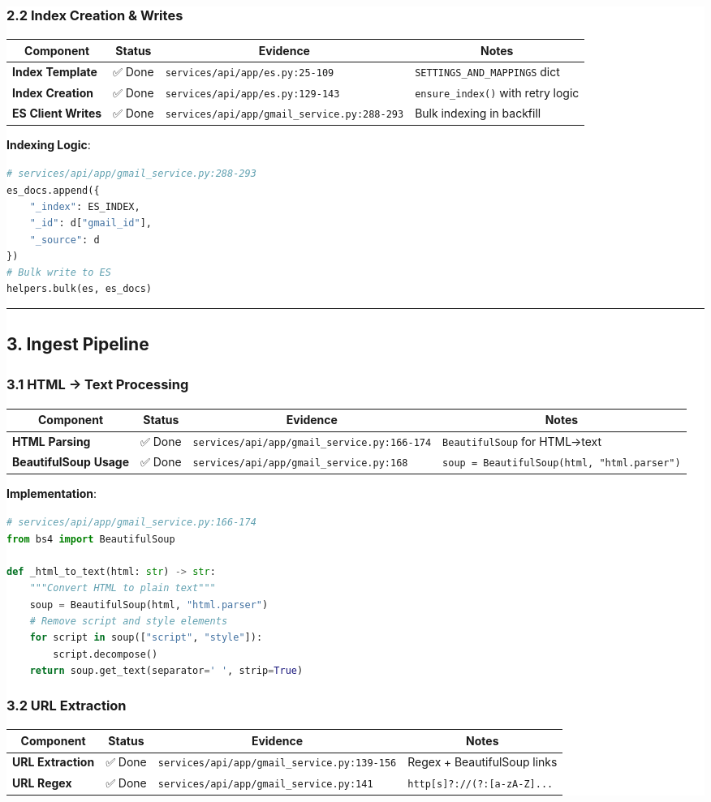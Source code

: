 ### 2.2 Index Creation & Writes

| Component | Status | Evidence | Notes |
|-----------|--------|----------|-------|
| **Index Template** | ✅ Done | `services/api/app/es.py:25-109` | `SETTINGS_AND_MAPPINGS` dict |
| **Index Creation** | ✅ Done | `services/api/app/es.py:129-143` | `ensure_index()` with retry logic |
| **ES Client Writes** | ✅ Done | `services/api/app/gmail_service.py:288-293` | Bulk indexing in backfill |

**Indexing Logic**:
```python
# services/api/app/gmail_service.py:288-293
es_docs.append({
    "_index": ES_INDEX,
    "_id": d["gmail_id"],
    "_source": d
})
# Bulk write to ES
helpers.bulk(es, es_docs)
```

---

## 3. Ingest Pipeline

### 3.1 HTML → Text Processing

| Component | Status | Evidence | Notes |
|-----------|--------|----------|-------|
| **HTML Parsing** | ✅ Done | `services/api/app/gmail_service.py:166-174` | `BeautifulSoup` for HTML→text |
| **BeautifulSoup Usage** | ✅ Done | `services/api/app/gmail_service.py:168` | `soup = BeautifulSoup(html, "html.parser")` |

**Implementation**:
```python
# services/api/app/gmail_service.py:166-174
from bs4 import BeautifulSoup

def _html_to_text(html: str) -> str:
    """Convert HTML to plain text"""
    soup = BeautifulSoup(html, "html.parser")
    # Remove script and style elements
    for script in soup(["script", "style"]):
        script.decompose()
    return soup.get_text(separator=' ', strip=True)
```

### 3.2 URL Extraction

| Component | Status | Evidence | Notes |
|-----------|--------|----------|-------|
| **URL Extraction** | ✅ Done | `services/api/app/gmail_service.py:139-156` | Regex + BeautifulSoup links |
| **URL Regex** | ✅ Done | `services/api/app/gmail_service.py:141` | `http[s]?://(?:[a-zA-Z]...` |
